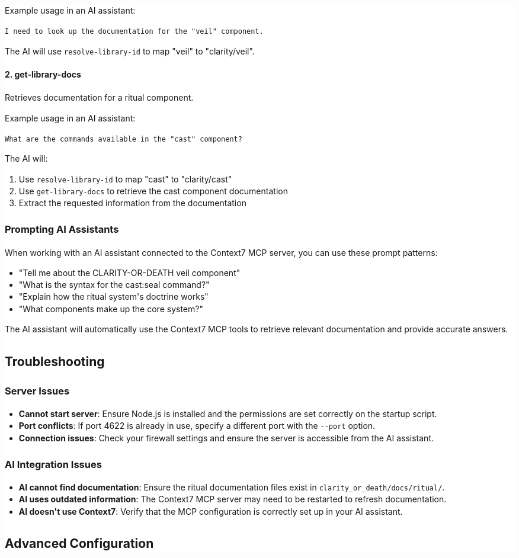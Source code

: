 Example usage in an AI assistant:
```
I need to look up the documentation for the "veil" component.
```

The AI will use `resolve-library-id` to map "veil" to "clarity/veil".

#### 2. get-library-docs

Retrieves documentation for a ritual component.

Example usage in an AI assistant:
```
What are the commands available in the "cast" component?
```

The AI will:
1. Use `resolve-library-id` to map "cast" to "clarity/cast"
2. Use `get-library-docs` to retrieve the cast component documentation
3. Extract the requested information from the documentation

### Prompting AI Assistants

When working with an AI assistant connected to the Context7 MCP server, you can use these prompt patterns:

- "Tell me about the CLARITY-OR-DEATH veil component"
- "What is the syntax for the cast:seal command?"
- "Explain how the ritual system's doctrine works"
- "What components make up the core system?"

The AI assistant will automatically use the Context7 MCP tools to retrieve relevant documentation and provide accurate answers.

## Troubleshooting

### Server Issues

- **Cannot start server**: Ensure Node.js is installed and the permissions are set correctly on the startup script.
- **Port conflicts**: If port 4622 is already in use, specify a different port with the `--port` option.
- **Connection issues**: Check your firewall settings and ensure the server is accessible from the AI assistant.

### AI Integration Issues

- **AI cannot find documentation**: Ensure the ritual documentation files exist in `clarity_or_death/docs/ritual/`.
- **AI uses outdated information**: The Context7 MCP server may need to be restarted to refresh documentation.
- **AI doesn't use Context7**: Verify that the MCP configuration is correctly set up in your AI assistant.

## Advanced Configuration
